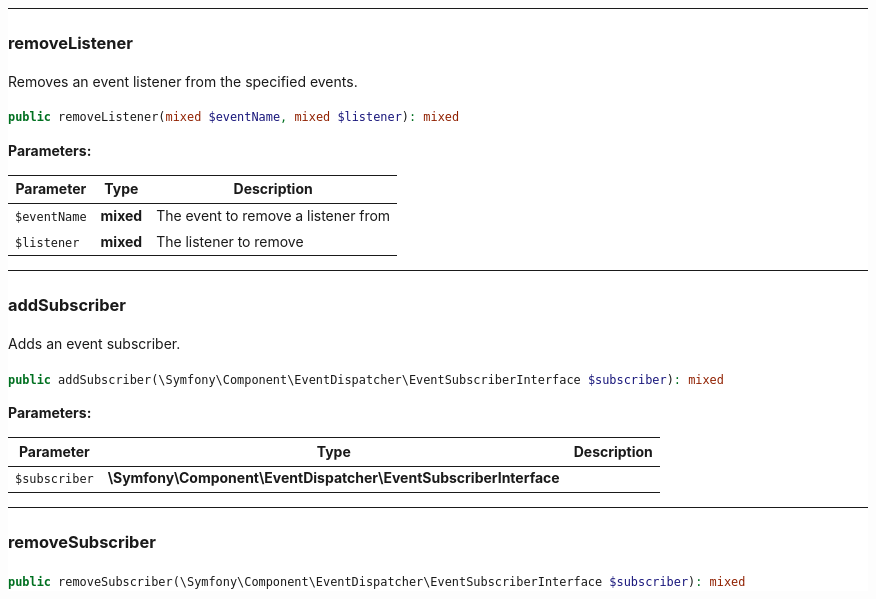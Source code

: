 ***

### removeListener

Removes an event listener from the specified events.

```php
public removeListener(mixed $eventName, mixed $listener): mixed
```








**Parameters:**

| Parameter | Type | Description |
|-----------|------|-------------|
| `$eventName` | **mixed** | The event to remove a listener from |
| `$listener` | **mixed** | The listener to remove |




***

### addSubscriber

Adds an event subscriber.

```php
public addSubscriber(\Symfony\Component\EventDispatcher\EventSubscriberInterface $subscriber): mixed
```








**Parameters:**

| Parameter | Type | Description |
|-----------|------|-------------|
| `$subscriber` | **\Symfony\Component\EventDispatcher\EventSubscriberInterface** |  |




***

### removeSubscriber



```php
public removeSubscriber(\Symfony\Component\EventDispatcher\EventSubscriberInterface $subscriber): mixed
```
